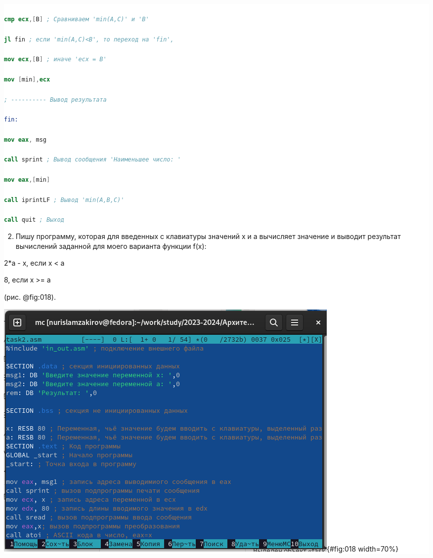 ```NASM

cmp ecx,[B] ; Сравниваем 'min(A,C)' и 'B'

jl fin ; если 'min(A,C)<B', то переход на 'fin',

mov ecx,[B] ; иначе 'ecx = B'

mov [min],ecx

; ---------- Вывод результата

fin:

mov eax, msg

call sprint ; Вывод сообщения 'Наименьшее число: '

mov eax,[min]

call iprintLF ; Вывод 'min(A,B,C)'

call quit ; Выход
```

2. Пишу программу, которая для введенных с клавиатуры значений х и а вычисляет
значение и выводит результат вычислений заданной для моего варианта функции f(x):

2*a - x, если х < a

8, если х >= a

(рис. @fig:018).

![Написание программы](image/18.png){#fig:018 width=70%}
